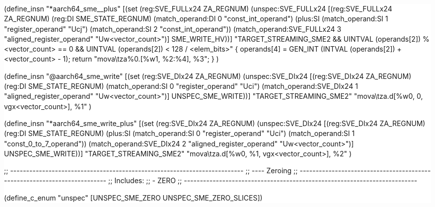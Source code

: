 (define_insn "*aarch64_sme_<optab><mode><mode>_plus"
  [(set (reg:SVE_FULLx24 ZA_REGNUM)
	(unspec:SVE_FULLx24
	  [(reg:SVE_FULLx24 ZA_REGNUM)
	   (reg:DI SME_STATE_REGNUM)
	   (match_operand:DI 0 "const_int_operand")
	   (plus:SI
	     (match_operand:SI 1 "register_operand" "Ucj")
	     (match_operand:SI 2 "const_int_operand"))
	   (match_operand:SVE_FULLx24 3 "aligned_register_operand" "Uw<vector_count>")]
	  SME_WRITE_HV))]
  "TARGET_STREAMING_SME2
   && UINTVAL (operands[2]) % <vector_count> == 0
   && UINTVAL (operands[2]) < 128 / <elem_bits>"
  {
    operands[4] = GEN_INT (INTVAL (operands[2]) + <vector_count> - 1);
    return "mova\tza%0<hv>.<Vetype>[%w1, %2:%4], %3";
  }
)

(define_insn "@aarch64_sme_write<mode>"
  [(set (reg:SVE_DIx24 ZA_REGNUM)
	(unspec:SVE_DIx24
	  [(reg:SVE_DIx24 ZA_REGNUM)
	   (reg:DI SME_STATE_REGNUM)
	   (match_operand:SI 0 "register_operand" "Uci")
	   (match_operand:SVE_DIx24 1 "aligned_register_operand" "Uw<vector_count>")]
	  UNSPEC_SME_WRITE))]
  "TARGET_STREAMING_SME2"
  "mova\tza.d[%w0, 0, vgx<vector_count>], %1"
)

(define_insn "*aarch64_sme_write<mode>_plus"
  [(set (reg:SVE_DIx24 ZA_REGNUM)
	(unspec:SVE_DIx24
	  [(reg:SVE_DIx24 ZA_REGNUM)
	   (reg:DI SME_STATE_REGNUM)
	   (plus:SI (match_operand:SI 0 "register_operand" "Uci")
		    (match_operand:SI 1 "const_0_to_7_operand"))
	   (match_operand:SVE_DIx24 2 "aligned_register_operand" "Uw<vector_count>")]
	  UNSPEC_SME_WRITE))]
  "TARGET_STREAMING_SME2"
  "mova\tza.d[%w0, %1, vgx<vector_count>], %2"
)

;; -------------------------------------------------------------------------
;; ---- Zeroing
;; -------------------------------------------------------------------------
;; Includes:
;; - ZERO
;; -------------------------------------------------------------------------

(define_c_enum "unspec" [UNSPEC_SME_ZERO UNSPEC_SME_ZERO_SLICES])
